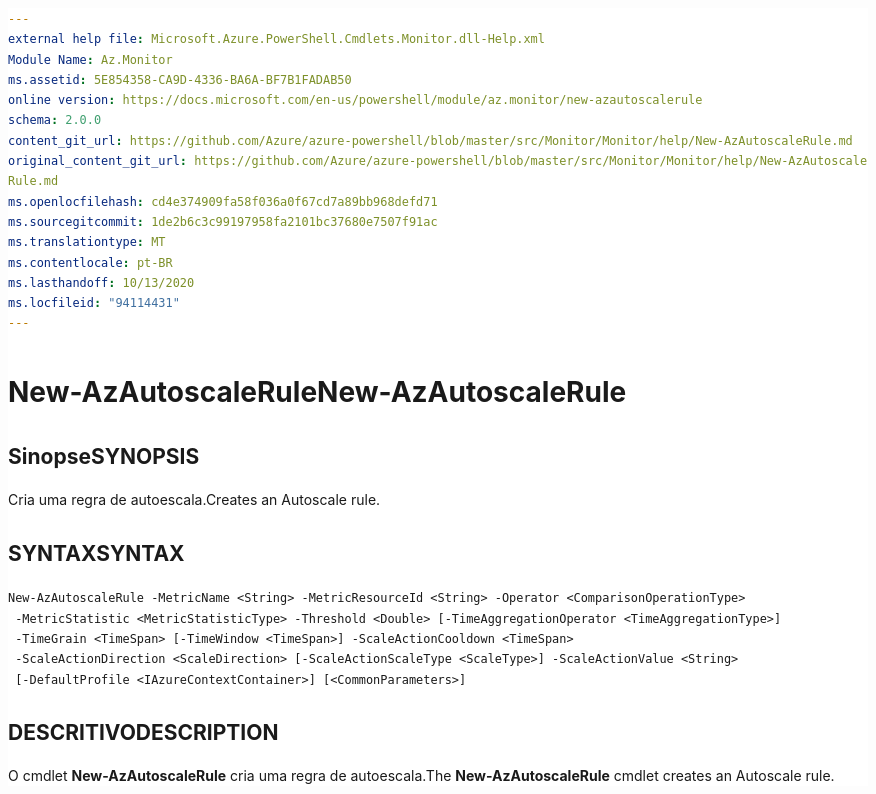 ```yaml
---
external help file: Microsoft.Azure.PowerShell.Cmdlets.Monitor.dll-Help.xml
Module Name: Az.Monitor
ms.assetid: 5E854358-CA9D-4336-BA6A-BF7B1FADAB50
online version: https://docs.microsoft.com/en-us/powershell/module/az.monitor/new-azautoscalerule
schema: 2.0.0
content_git_url: https://github.com/Azure/azure-powershell/blob/master/src/Monitor/Monitor/help/New-AzAutoscaleRule.md
original_content_git_url: https://github.com/Azure/azure-powershell/blob/master/src/Monitor/Monitor/help/New-AzAutoscaleRule.md
ms.openlocfilehash: cd4e374909fa58f036a0f67cd7a89bb968defd71
ms.sourcegitcommit: 1de2b6c3c99197958fa2101bc37680e7507f91ac
ms.translationtype: MT
ms.contentlocale: pt-BR
ms.lasthandoff: 10/13/2020
ms.locfileid: "94114431"
---
```

# <span data-ttu-id="fd430-101">New-AzAutoscaleRule</span><span class="sxs-lookup"><span data-stu-id="fd430-101">New-AzAutoscaleRule</span></span>

## <span data-ttu-id="fd430-102">Sinopse</span><span class="sxs-lookup"><span data-stu-id="fd430-102">SYNOPSIS</span></span>
<span data-ttu-id="fd430-103">Cria uma regra de autoescala.</span><span class="sxs-lookup"><span data-stu-id="fd430-103">Creates an Autoscale rule.</span></span>

## <span data-ttu-id="fd430-104">SYNTAX</span><span class="sxs-lookup"><span data-stu-id="fd430-104">SYNTAX</span></span>

```
New-AzAutoscaleRule -MetricName <String> -MetricResourceId <String> -Operator <ComparisonOperationType>
 -MetricStatistic <MetricStatisticType> -Threshold <Double> [-TimeAggregationOperator <TimeAggregationType>]
 -TimeGrain <TimeSpan> [-TimeWindow <TimeSpan>] -ScaleActionCooldown <TimeSpan>
 -ScaleActionDirection <ScaleDirection> [-ScaleActionScaleType <ScaleType>] -ScaleActionValue <String>
 [-DefaultProfile <IAzureContextContainer>] [<CommonParameters>]
```

## <span data-ttu-id="fd430-105">DESCRITIVO</span><span class="sxs-lookup"><span data-stu-id="fd430-105">DESCRIPTION</span></span>
<span data-ttu-id="fd430-106">O cmdlet **New-AzAutoscaleRule** cria uma regra de autoescala.</span><span class="sxs-lookup"><span data-stu-id="fd430-106">The **New-AzAutoscaleRule** cmdlet creates an Autoscale rule.</span></span>
